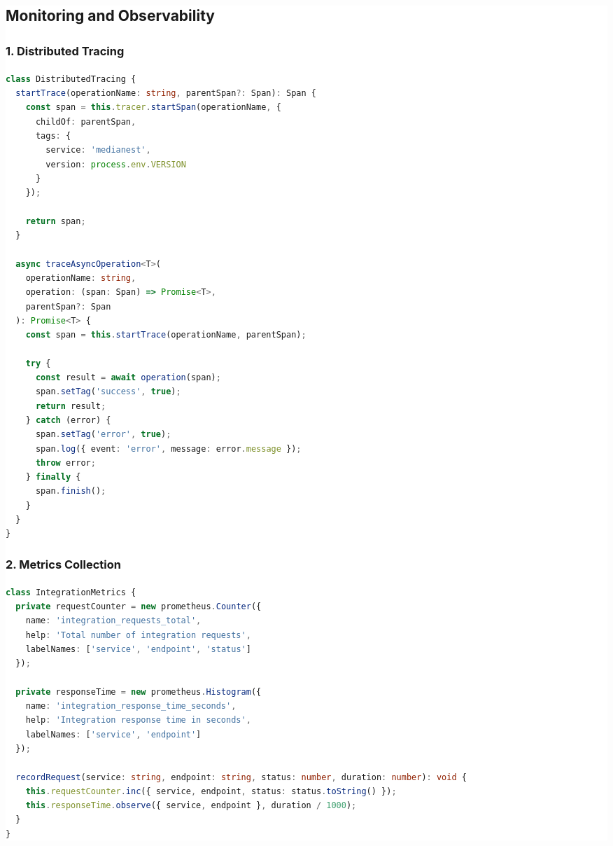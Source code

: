 ## Monitoring and Observability

### 1. Distributed Tracing

```typescript
class DistributedTracing {
  startTrace(operationName: string, parentSpan?: Span): Span {
    const span = this.tracer.startSpan(operationName, {
      childOf: parentSpan,
      tags: {
        service: 'medianest',
        version: process.env.VERSION
      }
    });
    
    return span;
  }
  
  async traceAsyncOperation<T>(
    operationName: string,
    operation: (span: Span) => Promise<T>,
    parentSpan?: Span
  ): Promise<T> {
    const span = this.startTrace(operationName, parentSpan);
    
    try {
      const result = await operation(span);
      span.setTag('success', true);
      return result;
    } catch (error) {
      span.setTag('error', true);
      span.log({ event: 'error', message: error.message });
      throw error;
    } finally {
      span.finish();
    }
  }
}
```

### 2. Metrics Collection

```typescript
class IntegrationMetrics {
  private requestCounter = new prometheus.Counter({
    name: 'integration_requests_total',
    help: 'Total number of integration requests',
    labelNames: ['service', 'endpoint', 'status']
  });
  
  private responseTime = new prometheus.Histogram({
    name: 'integration_response_time_seconds',
    help: 'Integration response time in seconds',
    labelNames: ['service', 'endpoint']
  });
  
  recordRequest(service: string, endpoint: string, status: number, duration: number): void {
    this.requestCounter.inc({ service, endpoint, status: status.toString() });
    this.responseTime.observe({ service, endpoint }, duration / 1000);
  }
}
```
